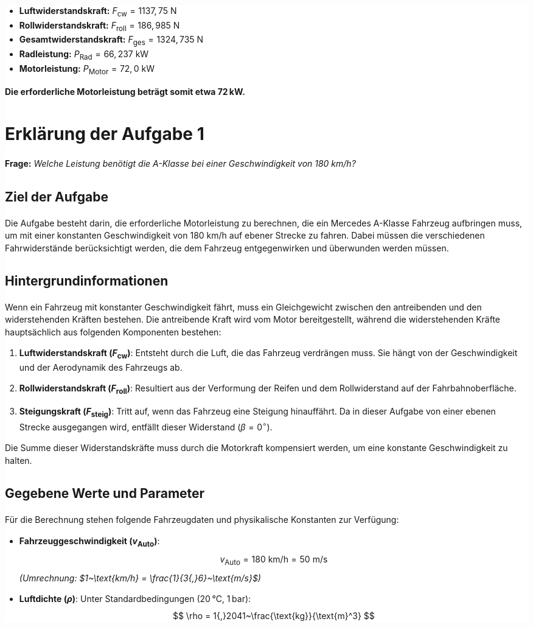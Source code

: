 - **Luftwiderstandskraft:** $F_\text{cw} = 1137{,}75~\text{N}$
- **Rollwiderstandskraft:** $F_\text{roll} = 186{,}985~\text{N}$
- **Gesamtwiderstandskraft:** $F_\text{ges} = 1324{,}735~\text{N}$
- **Radleistung:** $P_\text{Rad} = 66{,}237~\text{kW}$
- **Motorleistung:** $P_\text{Motor} = 72{,}0~\text{kW}$

**Die erforderliche Motorleistung beträgt somit etwa 72 kW.**

# Erklärung der Aufgabe 1

**Frage:** *Welche Leistung benötigt die A-Klasse bei einer Geschwindigkeit von $180~\text{km/h}$?*

## Ziel der Aufgabe

Die Aufgabe besteht darin, die erforderliche Motorleistung zu berechnen, die ein Mercedes A-Klasse Fahrzeug aufbringen muss, um mit einer konstanten Geschwindigkeit von $180~\text{km/h}$ auf ebener Strecke zu fahren. Dabei müssen die verschiedenen Fahrwiderstände berücksichtigt werden, die dem Fahrzeug entgegenwirken und überwunden werden müssen.

## Hintergrundinformationen

Wenn ein Fahrzeug mit konstanter Geschwindigkeit fährt, muss ein Gleichgewicht zwischen den antreibenden und den widerstehenden Kräften bestehen. Die antreibende Kraft wird vom Motor bereitgestellt, während die widerstehenden Kräfte hauptsächlich aus folgenden Komponenten bestehen:

1. **Luftwiderstandskraft ($F_{\text{cw}}$)**: Entsteht durch die Luft, die das Fahrzeug verdrängen muss. Sie hängt von der Geschwindigkeit und der Aerodynamik des Fahrzeugs ab.

2. **Rollwiderstandskraft ($F_{\text{roll}}$)**: Resultiert aus der Verformung der Reifen und dem Rollwiderstand auf der Fahrbahnoberfläche.

3. **Steigungskraft ($F_{\text{steig}}$)**: Tritt auf, wenn das Fahrzeug eine Steigung hinauffährt. Da in dieser Aufgabe von einer ebenen Strecke ausgegangen wird, entfällt dieser Widerstand ($\beta = 0^\circ$).

Die Summe dieser Widerstandskräfte muss durch die Motorkraft kompensiert werden, um eine konstante Geschwindigkeit zu halten.

## Gegebene Werte und Parameter

Für die Berechnung stehen folgende Fahrzeugdaten und physikalische Konstanten zur Verfügung:

- **Fahrzeuggeschwindigkeit ($v_{\text{Auto}}$)**:
  $$
  v_{\text{Auto}} = 180~\text{km/h} = 50~\text{m/s}
  $$
  *(Umrechnung: $1~\text{km/h} = \frac{1}{3{,}6}~\text{m/s}$)*

- **Luftdichte ($\rho$)**: Unter Standardbedingungen (20 °C, 1 bar):
  $$
  \rho = 1{,}2041~\frac{\text{kg}}{\text{m}^3}
  $$
